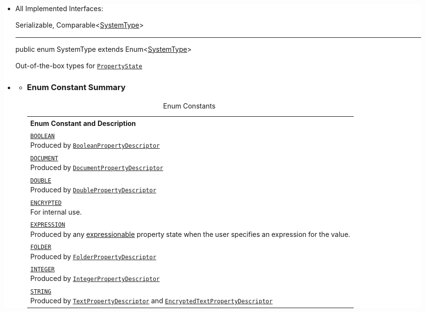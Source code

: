 -   All Implemented Interfaces:

    Serializable, Comparable<[SystemType](../../../../../../com/appian/connectedsystems/templateframework/sdk/configuration/SystemType.html "enum in com.appian.connectedsystems.templateframework.sdk.configuration")\>

    * * *

    public enum SystemType
    extends Enum<[SystemType](../../../../../../com/appian/connectedsystems/templateframework/sdk/configuration/SystemType.html "enum in com.appian.connectedsystems.templateframework.sdk.configuration")\>

    Out-of-the-box types for [`PropertyState`](../../../../../../com/appian/connectedsystems/templateframework/sdk/configuration/PropertyState.html "class in com.appian.connectedsystems.templateframework.sdk.configuration")

-   -   ### Enum Constant Summary

        <table class="memberSummary" border="0" cellpadding="3" cellspacing="0" summary="Enum Constant Summary table, listing enum constants, and an explanation"><caption><span>Enum Constants</span><span class="tabEnd">&nbsp;</span></caption><tbody><tr><th class="colOne" scope="col">Enum Constant and Description</th></tr><tr class="altColor"><td class="colOne"><code><span class="memberNameLink"><a href="../../../../../../com/appian/connectedsystems/templateframework/sdk/configuration/SystemType.html#BOOLEAN">BOOLEAN</a></span></code><div class="block">Produced by <a href="../../../../../../com/appian/connectedsystems/templateframework/sdk/configuration/BooleanPropertyDescriptor.html" title="class in com.appian.connectedsystems.templateframework.sdk.configuration"><code>BooleanPropertyDescriptor</code></a></div></td></tr><tr class="rowColor"><td class="colOne"><code><span class="memberNameLink"><a href="../../../../../../com/appian/connectedsystems/templateframework/sdk/configuration/SystemType.html#DOCUMENT">DOCUMENT</a></span></code><div class="block">Produced by <a href="../../../../../../com/appian/connectedsystems/templateframework/sdk/configuration/DocumentPropertyDescriptor.html" title="class in com.appian.connectedsystems.templateframework.sdk.configuration"><code>DocumentPropertyDescriptor</code></a></div></td></tr><tr class="altColor"><td class="colOne"><code><span class="memberNameLink"><a href="../../../../../../com/appian/connectedsystems/templateframework/sdk/configuration/SystemType.html#DOUBLE">DOUBLE</a></span></code><div class="block">Produced by <a href="../../../../../../com/appian/connectedsystems/templateframework/sdk/configuration/DoublePropertyDescriptor.html" title="class in com.appian.connectedsystems.templateframework.sdk.configuration"><code>DoublePropertyDescriptor</code></a></div></td></tr><tr class="rowColor"><td class="colOne"><code><span class="memberNameLink"><a href="../../../../../../com/appian/connectedsystems/templateframework/sdk/configuration/SystemType.html#ENCRYPTED">ENCRYPTED</a></span></code><div class="block">For internal use.</div></td></tr><tr class="altColor"><td class="colOne"><code><span class="memberNameLink"><a href="../../../../../../com/appian/connectedsystems/templateframework/sdk/configuration/SystemType.html#EXPRESSION">EXPRESSION</a></span></code><div class="block">Produced by any <a href="../../../../../../com/appian/connectedsystems/templateframework/sdk/configuration/PropertyDescriptor.html#isExpressionable--">expressionable</a> property state when the user specifies an expression for the value.</div></td></tr><tr class="rowColor"><td class="colOne"><code><span class="memberNameLink"><a href="../../../../../../com/appian/connectedsystems/templateframework/sdk/configuration/SystemType.html#FOLDER">FOLDER</a></span></code><div class="block">Produced by <a href="../../../../../../com/appian/connectedsystems/templateframework/sdk/configuration/FolderPropertyDescriptor.html" title="class in com.appian.connectedsystems.templateframework.sdk.configuration"><code>FolderPropertyDescriptor</code></a></div></td></tr><tr class="altColor"><td class="colOne"><code><span class="memberNameLink"><a href="../../../../../../com/appian/connectedsystems/templateframework/sdk/configuration/SystemType.html#INTEGER">INTEGER</a></span></code><div class="block">Produced by <a href="../../../../../../com/appian/connectedsystems/templateframework/sdk/configuration/IntegerPropertyDescriptor.html" title="class in com.appian.connectedsystems.templateframework.sdk.configuration"><code>IntegerPropertyDescriptor</code></a></div></td></tr><tr class="rowColor"><td class="colOne"><code><span class="memberNameLink"><a href="../../../../../../com/appian/connectedsystems/templateframework/sdk/configuration/SystemType.html#STRING">STRING</a></span></code><div class="block">Produced by <a href="../../../../../../com/appian/connectedsystems/templateframework/sdk/configuration/TextPropertyDescriptor.html" title="class in com.appian.connectedsystems.templateframework.sdk.configuration"><code>TextPropertyDescriptor</code></a> and <a href="../../../../../../com/appian/connectedsystems/templateframework/sdk/configuration/EncryptedTextPropertyDescriptor.html" title="class in com.appian.connectedsystems.templateframework.sdk.configuration"><code>EncryptedTextPropertyDescriptor</code></a></div></td></tr></tbody></table>
